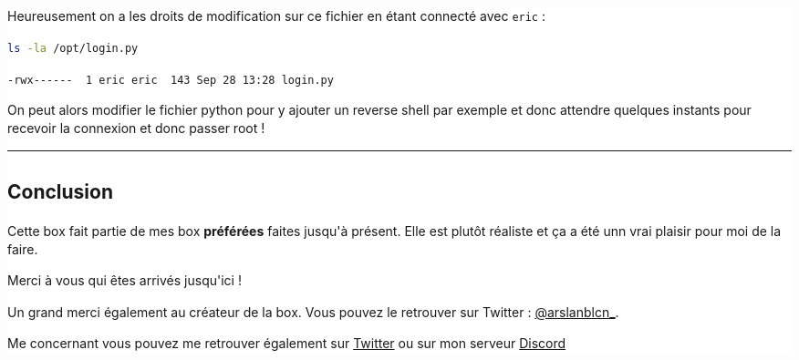 Heureusement on a les droits de modification sur ce fichier en étant connecté avec ``eric`` :

```bash
ls -la /opt/login.py
```
```
-rwx------  1 eric eric  143 Sep 28 13:28 login.py
```

On peut alors modifier le fichier python pour y ajouter un reverse shell par exemple et donc attendre quelques instants pour recevoir la connexion et donc passer root !


* * *

## Conclusion

Cette box fait partie de mes box **préférées** faites jusqu'à présent. Elle est plutôt réaliste et ça a été unn vrai plaisir pour moi de la faire.

Merci à vous qui êtes arrivés jusqu'ici !

Un grand merci également au créateur de la box. Vous pouvez le retrouver sur Twitter : [@arslanblcn_](https://twitter.com/arslanblcn_).


Me concernant vous pouvez me retrouver également sur [Twitter](https://twitter.com/ZworKrowZ) ou sur mon serveur [Discord](https://discord.gg/v6rhJay)
